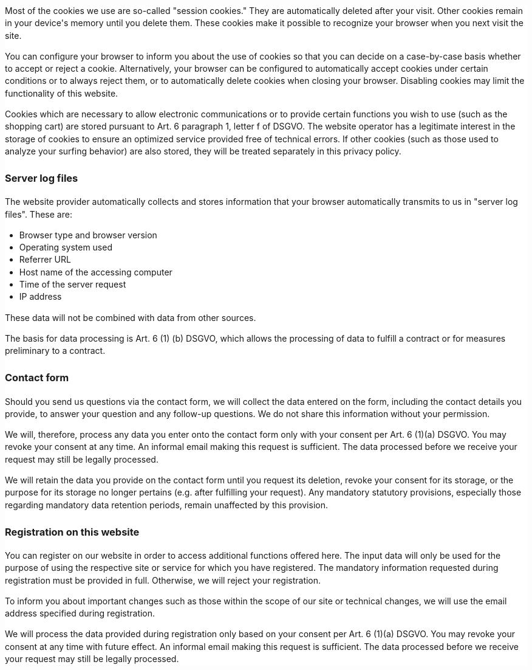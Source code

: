 Most of the cookies we use are so-called "session cookies." They are automatically deleted after your visit. Other cookies remain in your device's memory until you delete them. These cookies make it possible to recognize your browser when you next visit the site.

You can configure your browser to inform you about the use of cookies so that you can decide on a case-by-case basis whether to accept or reject a cookie. Alternatively, your browser can be configured to automatically accept cookies under certain conditions or to always reject them, or to automatically delete cookies when closing your browser. Disabling cookies may limit the functionality of this website.

Cookies which are necessary to allow electronic communications or to provide certain functions you wish to use (such as the shopping cart) are stored pursuant to Art. 6 paragraph 1, letter f of DSGVO. The website operator has a legitimate interest in the storage of cookies to ensure an optimized service provided free of technical errors. If other cookies (such as those used to analyze your surfing behavior) are also stored, they will be treated separately in this privacy policy.
<h3>Server log files</h3>
The website provider automatically collects and stores information that your browser automatically transmits to us in "server log files". These are:
<ul>
 	<li>Browser type and browser version</li>
 	<li>Operating system used</li>
 	<li>Referrer URL</li>
 	<li>Host name of the accessing computer</li>
 	<li>Time of the server request</li>
 	<li>IP address</li>
</ul>
These data will not be combined with data from other sources.

The basis for data processing is Art. 6 (1) (b) DSGVO, which allows the processing of data to fulfill a contract or for measures preliminary to a contract.
<h3>Contact form</h3>
Should you send us questions via the contact form, we will collect the data entered on the form, including the contact details you provide, to answer your question and any follow-up questions. We do not share this information without your permission.

We will, therefore, process any data you enter onto the contact form only with your consent per Art. 6 (1)(a) DSGVO. You may revoke your consent at any time. An informal email making this request is sufficient. The data processed before we receive your request may still be legally processed.

We will retain the data you provide on the contact form until you request its deletion, revoke your consent for its storage, or the purpose for its storage no longer pertains (e.g. after fulfilling your request). Any mandatory statutory provisions, especially those regarding mandatory data retention periods, remain unaffected by this provision.
<h3>Registration on this website</h3>
You can register on our website in order to access additional functions offered here. The input data will only be used for the purpose of using the respective site or service for which you have registered. The mandatory information requested during registration must be provided in full. Otherwise, we will reject your registration.

To inform you about important changes such as those within the scope of our site or technical changes, we will use the email address specified during registration.

We will process the data provided during registration only based on your consent per Art. 6 (1)(a) DSGVO. You may revoke your consent at any time with future effect. An informal email making this request is sufficient. The data processed before we receive your request may still be legally processed.

